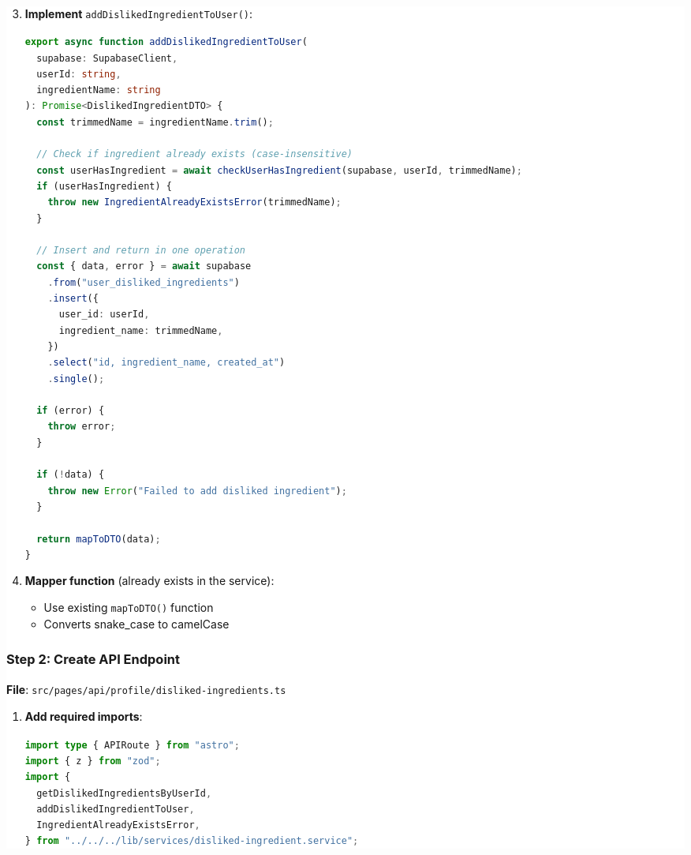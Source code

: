 3. **Implement** `addDislikedIngredientToUser()`:
   ```typescript
   export async function addDislikedIngredientToUser(
     supabase: SupabaseClient,
     userId: string,
     ingredientName: string
   ): Promise<DislikedIngredientDTO> {
     const trimmedName = ingredientName.trim();

     // Check if ingredient already exists (case-insensitive)
     const userHasIngredient = await checkUserHasIngredient(supabase, userId, trimmedName);
     if (userHasIngredient) {
       throw new IngredientAlreadyExistsError(trimmedName);
     }

     // Insert and return in one operation
     const { data, error } = await supabase
       .from("user_disliked_ingredients")
       .insert({
         user_id: userId,
         ingredient_name: trimmedName,
       })
       .select("id, ingredient_name, created_at")
       .single();

     if (error) {
       throw error;
     }

     if (!data) {
       throw new Error("Failed to add disliked ingredient");
     }

     return mapToDTO(data);
   }
   ```

4. **Mapper function** (already exists in the service):
   - Use existing `mapToDTO()` function
   - Converts snake_case to camelCase

### Step 2: Create API Endpoint
**File**: `src/pages/api/profile/disliked-ingredients.ts`

1. **Add required imports**:
   ```typescript
   import type { APIRoute } from "astro";
   import { z } from "zod";
   import {
     getDislikedIngredientsByUserId,
     addDislikedIngredientToUser,
     IngredientAlreadyExistsError,
   } from "../../../lib/services/disliked-ingredient.service";
   ```
